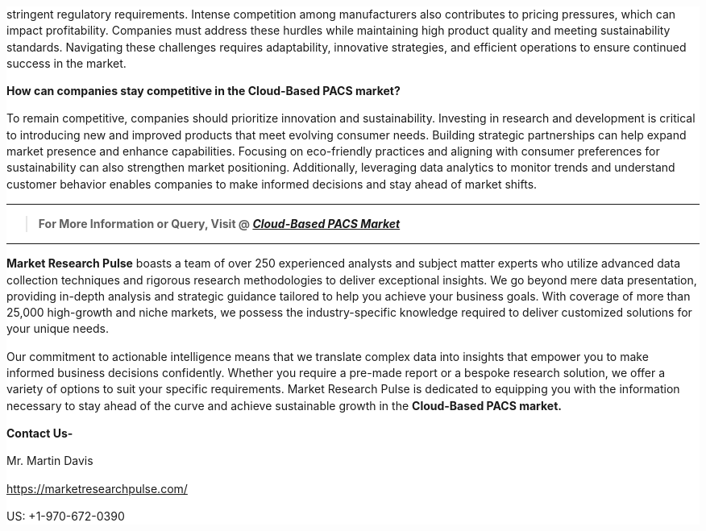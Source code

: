 stringent regulatory requirements. Intense competition among manufacturers also contributes to pricing pressures, which can impact profitability. Companies must address these hurdles while maintaining high product quality and meeting sustainability standards. Navigating these challenges requires adaptability, innovative strategies, and efficient operations to ensure continued success in the market.</p><p><strong>How can companies stay competitive in the Cloud-Based PACS market?</strong></p><p>To remain competitive, companies should prioritize innovation and sustainability. Investing in research and development is critical to introducing new and improved products that meet evolving consumer needs. Building strategic partnerships can help expand market presence and enhance capabilities. Focusing on eco-friendly practices and aligning with consumer preferences for sustainability can also strengthen market positioning. Additionally, leveraging data analytics to monitor trends and understand customer behavior enables companies to make informed decisions and stay ahead of market shifts.</p><hr /><blockquote><p><strong>For More Information or Query, Visit @&nbsp;<em><a href="https://marketresearchpulse.com/report/64175/cloud-based-pacs-market?utm_source=Linkedin&utm_medium=023">Cloud-Based PACS Market</a></em></strong></p></blockquote><hr /><p><strong>Market Research Pulse</strong> boasts a team of over 250 experienced analysts and subject matter experts who utilize advanced data collection techniques and rigorous research methodologies to deliver exceptional insights. We go beyond mere data presentation, providing in-depth analysis and strategic guidance tailored to help you achieve your business goals. With coverage of more than 25,000 high-growth and niche markets, we possess the industry-specific knowledge required to deliver customized solutions for your unique needs.</p><p>Our commitment to actionable intelligence means that we translate complex data into insights that empower you to make informed business decisions confidently. Whether you require a pre-made report or a bespoke research solution, we offer a variety of options to suit your specific requirements. Market Research Pulse is dedicated to equipping you with the information necessary to stay ahead of the curve and achieve sustainable growth in the <strong>Cloud-Based PACS market.</strong></p><p><strong>Contact Us-</strong></p><p>Mr. Martin Davis</p><p>https://marketresearchpulse.com/</p><p>US: +1-970-672-0390</p>